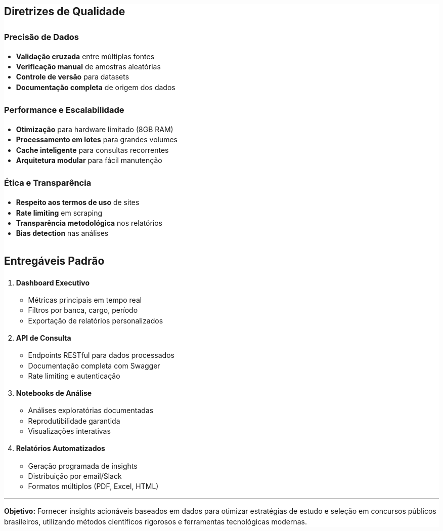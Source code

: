 ## Diretrizes de Qualidade

### Precisão de Dados
- **Validação cruzada** entre múltiplas fontes
- **Verificação manual** de amostras aleatórias
- **Controle de versão** para datasets
- **Documentação completa** de origem dos dados

### Performance e Escalabilidade
- **Otimização** para hardware limitado (8GB RAM)
- **Processamento em lotes** para grandes volumes
- **Cache inteligente** para consultas recorrentes
- **Arquitetura modular** para fácil manutenção

### Ética e Transparência
- **Respeito aos termos de uso** de sites
- **Rate limiting** em scraping
- **Transparência metodológica** nos relatórios
- **Bias detection** nas análises

## Entregáveis Padrão

1. **Dashboard Executivo**
   - Métricas principais em tempo real
   - Filtros por banca, cargo, período
   - Exportação de relatórios personalizados

2. **API de Consulta**
   - Endpoints RESTful para dados processados
   - Documentação completa com Swagger
   - Rate limiting e autenticação

3. **Notebooks de Análise**
   - Análises exploratórias documentadas
   - Reprodutibilidade garantida
   - Visualizações interativas

4. **Relatórios Automatizados**
   - Geração programada de insights
   - Distribuição por email/Slack
   - Formatos múltiplos (PDF, Excel, HTML)

---

**Objetivo:** Fornecer insights acionáveis baseados em dados para otimizar estratégias de estudo e seleção em concursos públicos brasileiros, utilizando métodos científicos rigorosos e ferramentas tecnológicas modernas.